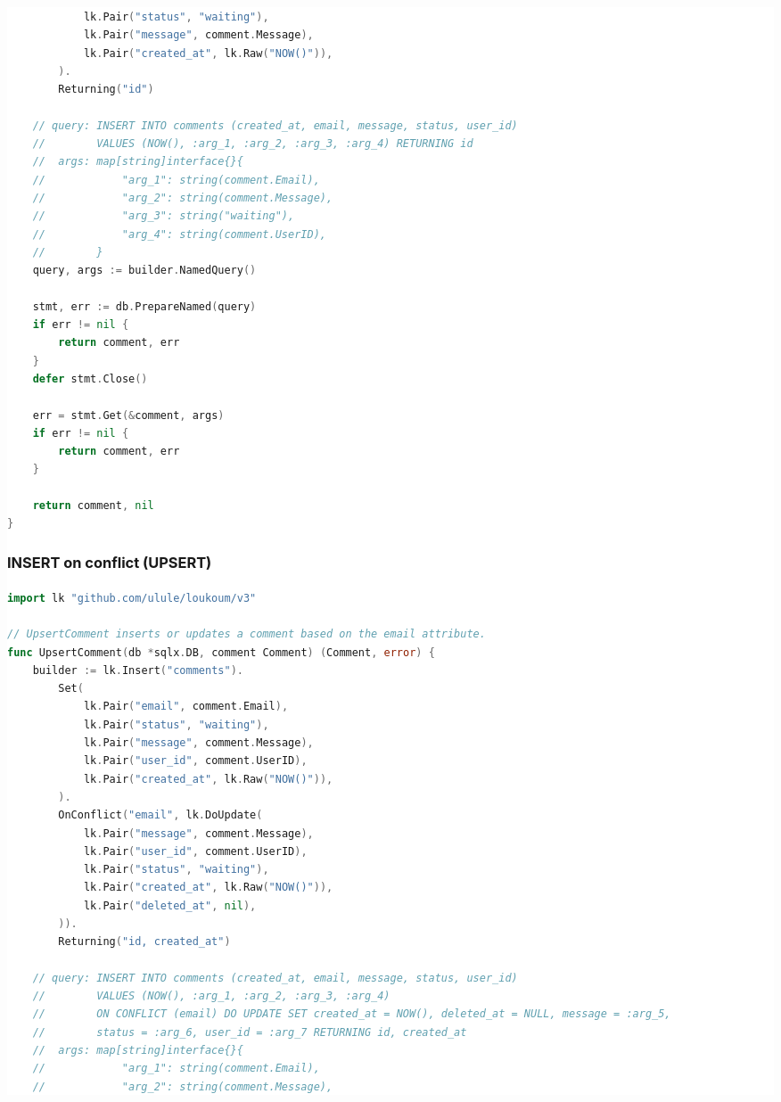 ```go
			lk.Pair("status", "waiting"),
			lk.Pair("message", comment.Message),
			lk.Pair("created_at", lk.Raw("NOW()")),
		).
		Returning("id")

	// query: INSERT INTO comments (created_at, email, message, status, user_id)
	//        VALUES (NOW(), :arg_1, :arg_2, :arg_3, :arg_4) RETURNING id
	//  args: map[string]interface{}{
	//            "arg_1": string(comment.Email),
	//            "arg_2": string(comment.Message),
	//            "arg_3": string("waiting"),
	//            "arg_4": string(comment.UserID),
	//        }
	query, args := builder.NamedQuery()

	stmt, err := db.PrepareNamed(query)
	if err != nil {
		return comment, err
	}
	defer stmt.Close()

	err = stmt.Get(&comment, args)
	if err != nil {
		return comment, err
	}

	return comment, nil
}
```

### INSERT on conflict (UPSERT)

```go
import lk "github.com/ulule/loukoum/v3"

// UpsertComment inserts or updates a comment based on the email attribute.
func UpsertComment(db *sqlx.DB, comment Comment) (Comment, error) {
	builder := lk.Insert("comments").
		Set(
			lk.Pair("email", comment.Email),
			lk.Pair("status", "waiting"),
			lk.Pair("message", comment.Message),
			lk.Pair("user_id", comment.UserID),
			lk.Pair("created_at", lk.Raw("NOW()")),
		).
		OnConflict("email", lk.DoUpdate(
			lk.Pair("message", comment.Message),
			lk.Pair("user_id", comment.UserID),
			lk.Pair("status", "waiting"),
			lk.Pair("created_at", lk.Raw("NOW()")),
			lk.Pair("deleted_at", nil),
		)).
		Returning("id, created_at")

	// query: INSERT INTO comments (created_at, email, message, status, user_id)
	//        VALUES (NOW(), :arg_1, :arg_2, :arg_3, :arg_4)
	//        ON CONFLICT (email) DO UPDATE SET created_at = NOW(), deleted_at = NULL, message = :arg_5,
	//        status = :arg_6, user_id = :arg_7 RETURNING id, created_at
	//  args: map[string]interface{}{
	//            "arg_1": string(comment.Email),
	//            "arg_2": string(comment.Message),
```

[loukoum-url]: https://github.com/ulule/loukoum
[loukoum-img]: docs/images/banner.png
[godoc-url]: https://godoc.org/github.com/ulule/loukoum
[godoc-img]: https://godoc.org/github.com/ulule/loukoum?status.svg
[license-img]: https://img.shields.io/badge/license-MIT-blue.svg
[software-license-url]: LICENSE
[artwork-license-url]: docs/images/LICENSE
[sql-url]: https://golang.org/pkg/database/sql/
[sqlx-url]: https://github.com/jmoiron/sqlx
[makroud-url]: https://github.com/ulule/makroud/
[circle-url]: https://circleci.com/gh/ulule/loukoum/tree/master
[circle-img]: https://circleci.com/gh/ulule/loukoum.svg?style=shield&circle-token=1de7bc4fd603b0df406ceef4bbba3fb3d6b5ed10